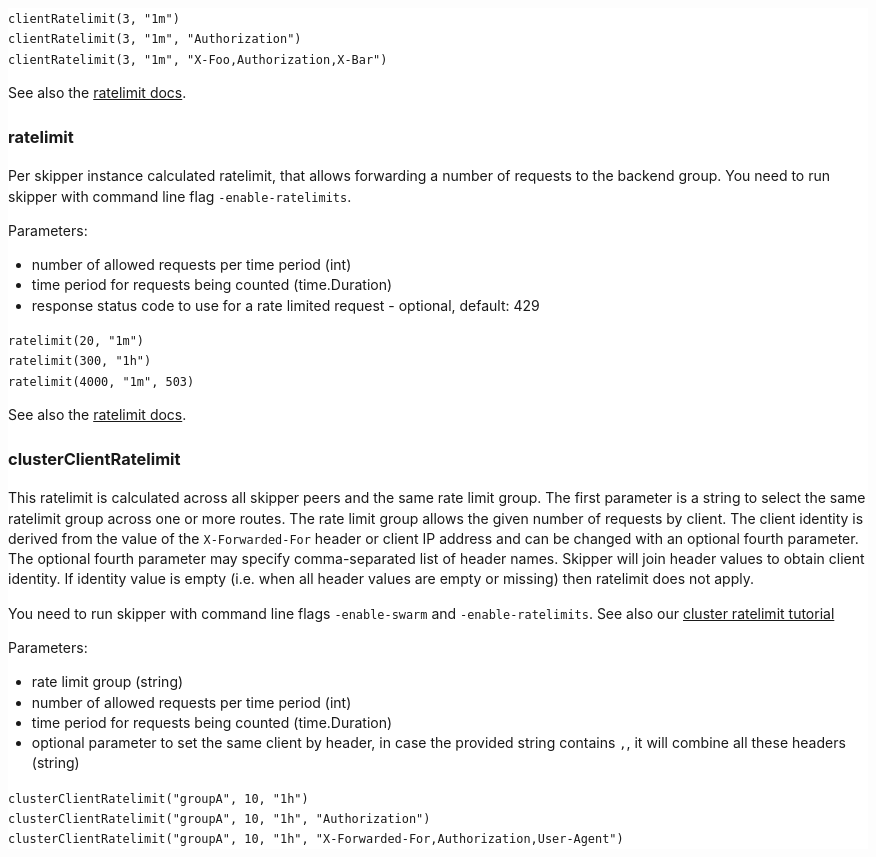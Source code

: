 ```
clientRatelimit(3, "1m")
clientRatelimit(3, "1m", "Authorization")
clientRatelimit(3, "1m", "X-Foo,Authorization,X-Bar")
```

See also the [ratelimit docs](https://godoc.org/github.com/zalando/skipper/ratelimit).

### ratelimit

Per skipper instance calculated ratelimit, that allows forwarding a
number of requests to the backend group. You need to run skipper with
command line flag `-enable-ratelimits`.

Parameters:

* number of allowed requests per time period (int)
* time period for requests being counted (time.Duration)
* response status code to use for a rate limited request - optional, default: 429

```
ratelimit(20, "1m")
ratelimit(300, "1h")
ratelimit(4000, "1m", 503)
```

See also the [ratelimit docs](https://godoc.org/github.com/zalando/skipper/ratelimit).

### clusterClientRatelimit

This ratelimit is calculated across all skipper peers and the same
rate limit group. The first parameter is a string to select the same
ratelimit group across one or more routes.
The rate limit group allows the given number of requests by client.
The client identity is derived from the value of the `X-Forwarded-For` header or client IP address
and can be changed with an optional fourth parameter.
The optional fourth parameter may specify comma-separated list of header names.
Skipper will join header values to obtain client identity.
If identity value is empty (i.e. when all header values are empty or missing) then ratelimit does not apply.

You need to run skipper with command line flags `-enable-swarm` and
`-enable-ratelimits`. See also our [cluster ratelimit tutorial](../tutorials/ratelimit.md#cluster-ratelimit)

Parameters:

* rate limit group (string)
* number of allowed requests per time period (int)
* time period for requests being counted (time.Duration)
* optional parameter to set the same client by header, in case the provided string contains `,`, it will combine all these headers (string)

```
clusterClientRatelimit("groupA", 10, "1h")
clusterClientRatelimit("groupA", 10, "1h", "Authorization")
clusterClientRatelimit("groupA", 10, "1h", "X-Forwarded-For,Authorization,User-Agent")
```
